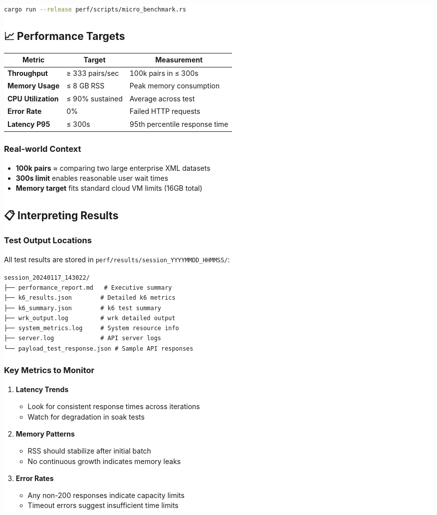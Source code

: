 ```bash
cargo run --release perf/scripts/micro_benchmark.rs
```

## 📈 Performance Targets

| Metric | Target | Measurement |
|--------|--------|-------------|
| **Throughput** | ≥ 333 pairs/sec | 100k pairs in ≤ 300s |
| **Memory Usage** | ≤ 8 GB RSS | Peak memory consumption |
| **CPU Utilization** | ≤ 90% sustained | Average across test |
| **Error Rate** | 0% | Failed HTTP requests |
| **Latency P95** | ≤ 300s | 95th percentile response time |

### Real-world Context

- **100k pairs** ≈ comparing two large enterprise XML datasets
- **300s limit** enables reasonable user wait times
- **Memory target** fits standard cloud VM limits (16GB total)

## 📋 Interpreting Results

### Test Output Locations

All test results are stored in `perf/results/session_YYYYMMDD_HHMMSS/`:

```
session_20240117_143022/
├── performance_report.md   # Executive summary
├── k6_results.json        # Detailed k6 metrics
├── k6_summary.json        # k6 test summary
├── wrk_output.log         # wrk detailed output
├── system_metrics.log     # System resource info
├── server.log             # API server logs
└── payload_test_response.json # Sample API responses
```

### Key Metrics to Monitor

1. **Latency Trends**
   - Look for consistent response times across iterations
   - Watch for degradation in soak tests

2. **Memory Patterns**
   - RSS should stabilize after initial batch
   - No continuous growth indicates memory leaks

3. **Error Rates**
   - Any non-200 responses indicate capacity limits
   - Timeout errors suggest insufficient time limits
